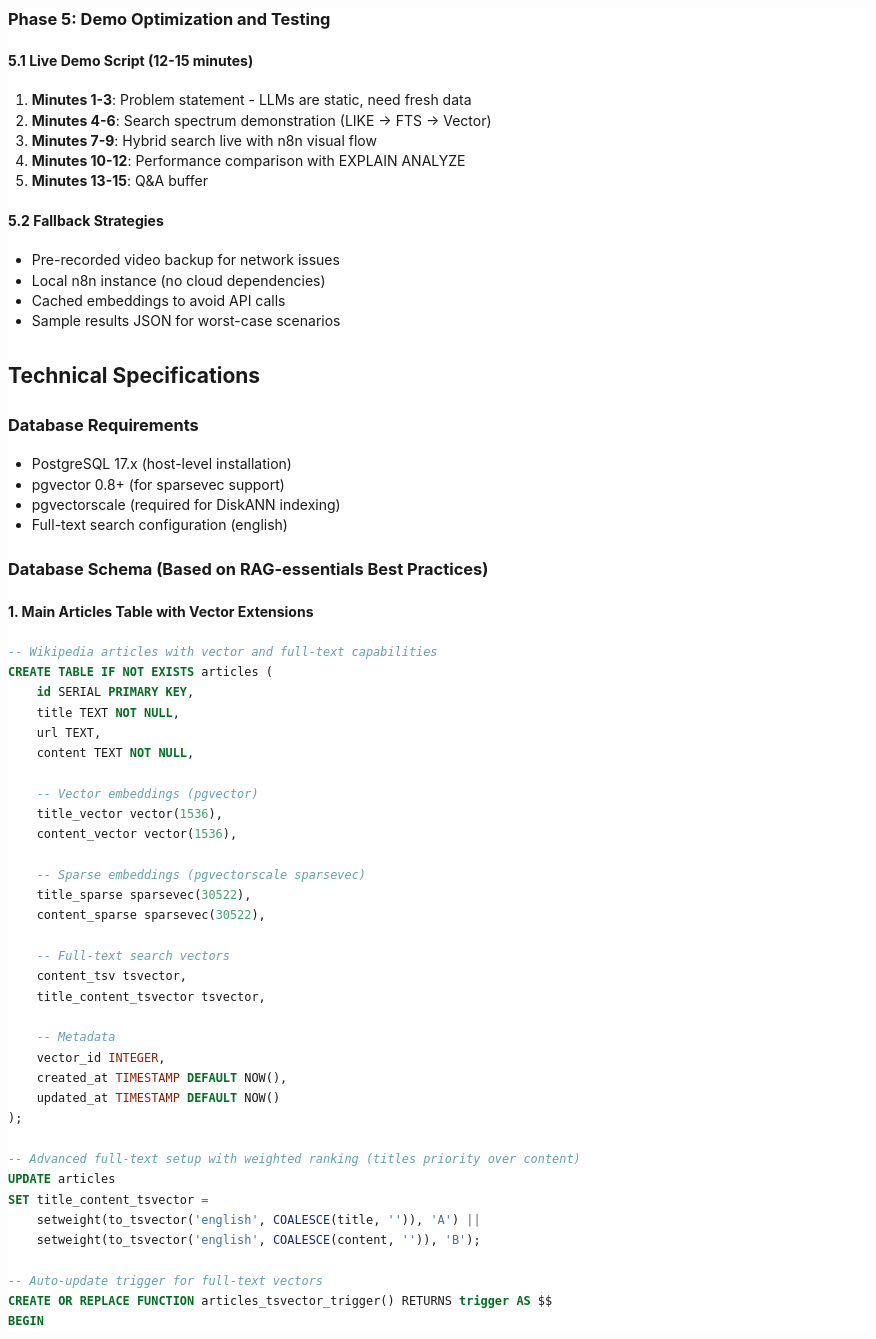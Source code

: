 ### Phase 5: Demo Optimization and Testing

#### 5.1 Live Demo Script (12-15 minutes)
1. **Minutes 1-3**: Problem statement - LLMs are static, need fresh data
2. **Minutes 4-6**: Search spectrum demonstration (LIKE → FTS → Vector)
3. **Minutes 7-9**: Hybrid search live with n8n visual flow
4. **Minutes 10-12**: Performance comparison with EXPLAIN ANALYZE
5. **Minutes 13-15**: Q&A buffer

#### 5.2 Fallback Strategies
- Pre-recorded video backup for network issues
- Local n8n instance (no cloud dependencies)
- Cached embeddings to avoid API calls
- Sample results JSON for worst-case scenarios

## Technical Specifications

### Database Requirements
- PostgreSQL 17.x (host-level installation)
- pgvector 0.8+ (for sparsevec support)
- pgvectorscale (required for DiskANN indexing)
- Full-text search configuration (english)

### Database Schema (Based on RAG-essentials Best Practices)

#### 1. Main Articles Table with Vector Extensions
```sql
-- Wikipedia articles with vector and full-text capabilities
CREATE TABLE IF NOT EXISTS articles (
    id SERIAL PRIMARY KEY,
    title TEXT NOT NULL,
    url TEXT,
    content TEXT NOT NULL,
    
    -- Vector embeddings (pgvector)
    title_vector vector(1536),
    content_vector vector(1536),
    
    -- Sparse embeddings (pgvectorscale sparsevec)
    title_sparse sparsevec(30522),
    content_sparse sparsevec(30522),
    
    -- Full-text search vectors
    content_tsv tsvector,
    title_content_tsvector tsvector,
    
    -- Metadata
    vector_id INTEGER,
    created_at TIMESTAMP DEFAULT NOW(),
    updated_at TIMESTAMP DEFAULT NOW()
);

-- Advanced full-text setup with weighted ranking (titles priority over content)
UPDATE articles 
SET title_content_tsvector = 
    setweight(to_tsvector('english', COALESCE(title, '')), 'A') || 
    setweight(to_tsvector('english', COALESCE(content, '')), 'B');

-- Auto-update trigger for full-text vectors
CREATE OR REPLACE FUNCTION articles_tsvector_trigger() RETURNS trigger AS $$
BEGIN
```